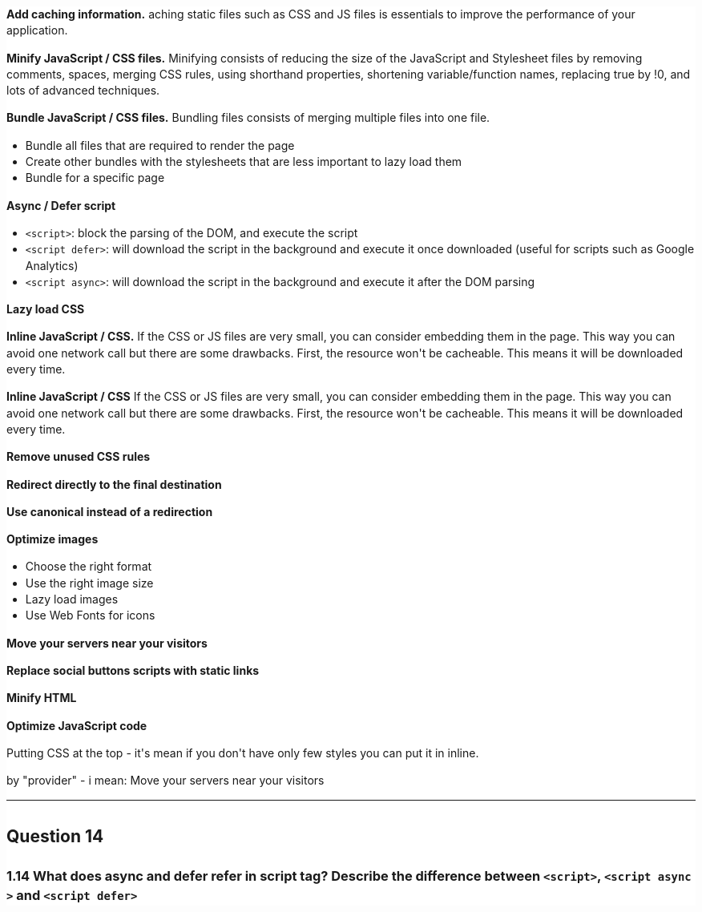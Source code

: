 **Add caching information.** aching static files such as CSS and JS files is essentials to improve the performance of your application.

**Minify JavaScript / CSS files.** Minifying consists of reducing the size of the JavaScript and Stylesheet files by removing comments, spaces, merging CSS rules, using shorthand properties, shortening variable/function names, replacing true by !0, and lots of advanced techniques.

**Bundle JavaScript / CSS files.** Bundling files consists of merging multiple files into one file.
* Bundle all files that are required to render the page
* Create other bundles with the stylesheets that are less important to lazy load them
* Bundle for a specific page

**Async / Defer script**
* `<script>`: block the parsing of the DOM, and execute the script
* `<script defer>`: will download the script in the background and execute it once downloaded (useful for scripts such as Google Analytics)
* `<script async>`: will download the script in the background and execute it after the DOM parsing

**Lazy load CSS**

**Inline JavaScript / CSS.** If the CSS or JS files are very small, you can consider embedding them in the page. This way you can avoid one network call but there are some drawbacks. First, the resource won't be cacheable. This means it will be downloaded every time.

**Inline JavaScript / CSS**
If the CSS or JS files are very small, you can consider embedding them in the page. This way you can avoid one network call but there are some drawbacks. First, the resource won't be cacheable. This means it will be downloaded every time.

**Remove unused CSS rules**

**Redirect directly to the final destination**

**Use canonical instead of a redirection**

**Optimize images**
* Choose the right format
* Use the right image size
* Lazy load images
* Use Web Fonts for icons

**Move your servers near your visitors**

**Replace social buttons scripts with static links**

**Minify HTML**

**Optimize JavaScript code**

Putting CSS at the top - it's mean if you don't have only few styles you can put it in inline.

by "provider" - i mean: Move your servers near your visitors

---

## Question 14
### 1.14 What does async and defer refer in script tag? Describe the difference between `<script>`, `<script async>` and `<script defer>`
